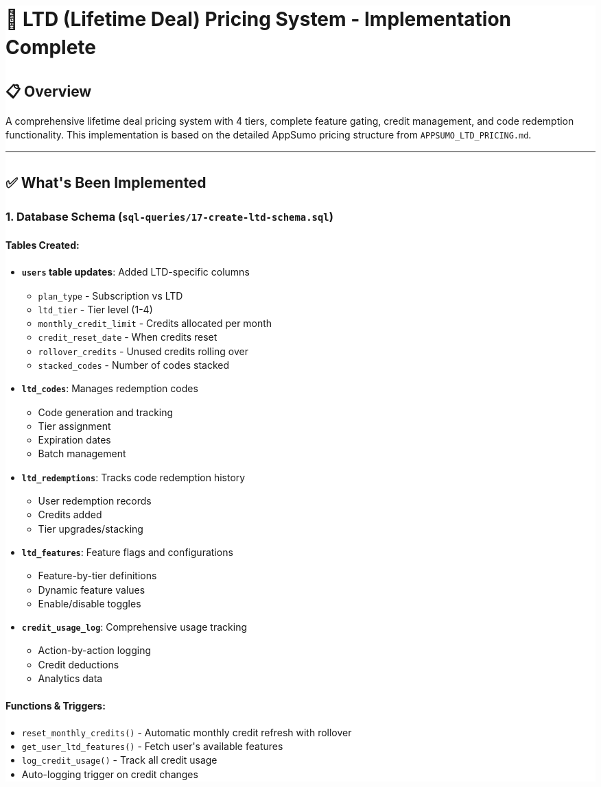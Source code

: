 # 🎉 LTD (Lifetime Deal) Pricing System - Implementation Complete

## 📋 Overview

A comprehensive lifetime deal pricing system with 4 tiers, complete feature gating, credit management, and code redemption functionality. This implementation is based on the detailed AppSumo pricing structure from `APPSUMO_LTD_PRICING.md`.

---

## ✅ What's Been Implemented

### 1. Database Schema (`sql-queries/17-create-ltd-schema.sql`)

#### Tables Created:
- **`users` table updates**: Added LTD-specific columns
  - `plan_type` - Subscription vs LTD
  - `ltd_tier` - Tier level (1-4)
  - `monthly_credit_limit` - Credits allocated per month
  - `credit_reset_date` - When credits reset
  - `rollover_credits` - Unused credits rolling over
  - `stacked_codes` - Number of codes stacked

- **`ltd_codes`**: Manages redemption codes
  - Code generation and tracking
  - Tier assignment
  - Expiration dates
  - Batch management
  
- **`ltd_redemptions`**: Tracks code redemption history
  - User redemption records
  - Credits added
  - Tier upgrades/stacking
  
- **`ltd_features`**: Feature flags and configurations
  - Feature-by-tier definitions
  - Dynamic feature values
  - Enable/disable toggles
  
- **`credit_usage_log`**: Comprehensive usage tracking
  - Action-by-action logging
  - Credit deductions
  - Analytics data

#### Functions & Triggers:
- `reset_monthly_credits()` - Automatic monthly credit refresh with rollover
- `get_user_ltd_features()` - Fetch user's available features
- `log_credit_usage()` - Track all credit usage
- Auto-logging trigger on credit changes

